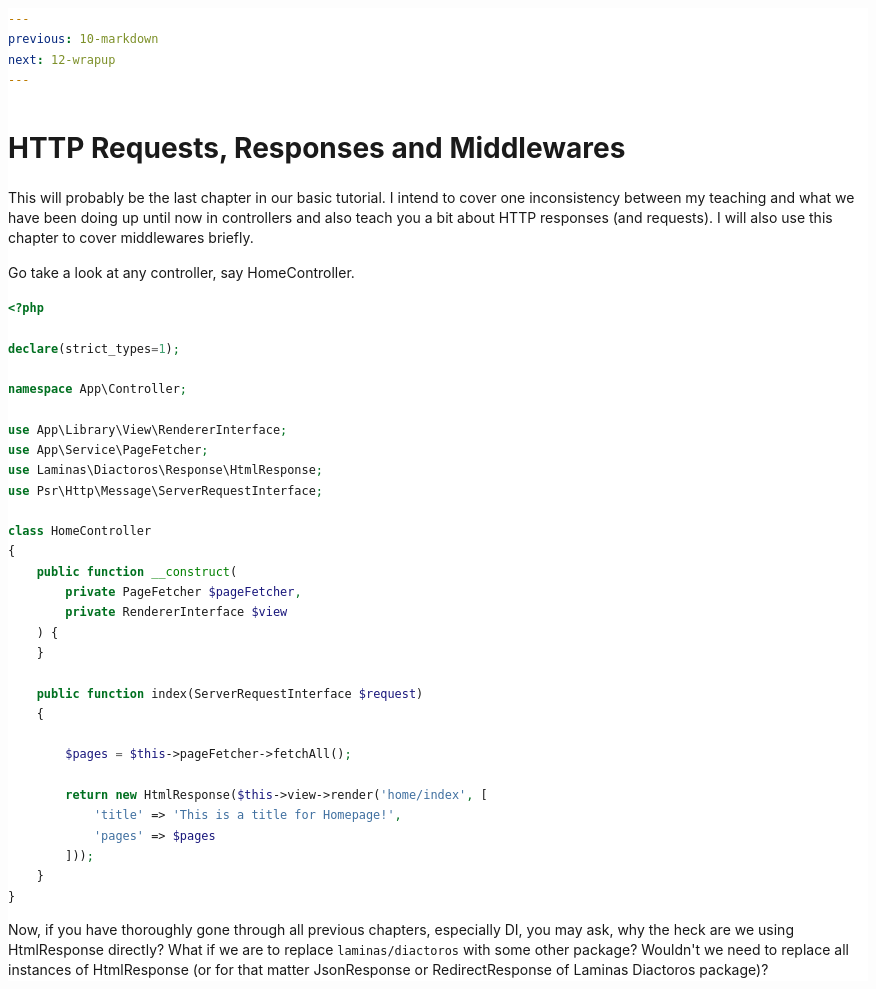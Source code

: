 ```yaml
---
previous: 10-markdown
next: 12-wrapup
---
```


# HTTP Requests, Responses and Middlewares

This will probably be the last chapter in our basic tutorial. I intend to cover one inconsistency between my teaching and what we have been doing up until now in controllers and also teach you a bit about HTTP responses (and requests). I will also use this chapter to cover middlewares briefly.

Go take a look at any controller, say HomeController.

```php
<?php

declare(strict_types=1);

namespace App\Controller;

use App\Library\View\RendererInterface;
use App\Service\PageFetcher;
use Laminas\Diactoros\Response\HtmlResponse;
use Psr\Http\Message\ServerRequestInterface;

class HomeController
{
    public function __construct(
        private PageFetcher $pageFetcher,
        private RendererInterface $view
    ) {
    }

    public function index(ServerRequestInterface $request)
    {

        $pages = $this->pageFetcher->fetchAll();

        return new HtmlResponse($this->view->render('home/index', [
            'title' => 'This is a title for Homepage!',
            'pages' => $pages
        ]));
    }
}
```

Now, if you have thoroughly gone through all previous chapters, especially DI, you may ask, why the heck are we using HtmlResponse directly? What if we are to replace `laminas/diactoros` with some other package? Wouldn't we need to replace all instances of HtmlResponse (or for that matter JsonResponse or RedirectResponse of Laminas Diactoros package)?
